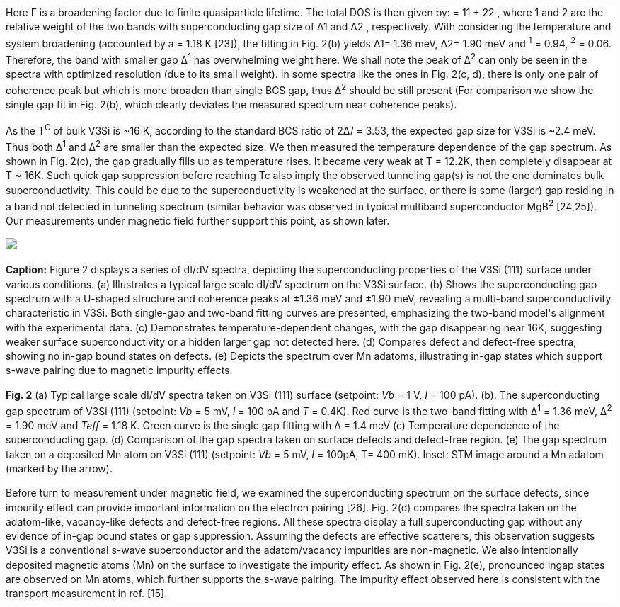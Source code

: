 Here Γ is a broadening factor due to finite quasiparticle lifetime. The total DOS is then given by: = 11 + 22 , where 1 and 2 are the relative weight of the two bands with superconducting gap size of Δ1 and Δ2 , respectively. With considering the temperature and system broadening (accounted by a = 1.18 K [23]), the fitting in Fig. 2(b) yields Δ1= 1.36 meV, Δ2= 1.90 meV and <sup>1</sup> = 0.94, <sup>2</sup> = 0.06. Therefore, the band with smaller gap Δ<sup>1</sup> has overwhelming weight here. We shall note the peak of Δ<sup>2</sup> can only be seen in the spectra with optimized resolution (due to its small weight). In some spectra like the ones in Fig. 2(c, d), there is only one pair of coherence peak but which is more broaden than single BCS gap, thus Δ<sup>2</sup> should be still present (For comparison we show the single gap fit in Fig. 2(b), which clearly deviates the measured spectrum near coherence peaks).

As the T<sup>C</sup> of bulk V3Si is ~16 K, according to the standard BCS ratio of 2Δ/ = 3.53, the expected gap size for V3Si is ~2.4 meV. Thus both Δ<sup>1</sup> and Δ<sup>2</sup> are smaller than the expected size. We then measured the temperature dependence of the gap spectrum. As shown in Fig. 2(c), the gap gradually fills up as temperature rises. It became very weak at T = 12.2K, then completely disappear at T ~ 16K. Such quick gap suppression before reaching Tc also imply the observed tunneling gap(s) is not the one dominates bulk superconductivity. This could be due to the superconductivity is weakened at the surface, or there is some (larger) gap residing in a band not detected in tunneling spectrum (similar behavior was observed in typical multiband superconductor MgB<sup>2</sup> [24,25]). Our measurements under magnetic field further support this point, as shown later.

![](_page_4_Figure_0.jpeg)

**Caption:** Figure 2 displays a series of dI/dV spectra, depicting the superconducting properties of the V3Si (111) surface under various conditions. (a) Illustrates a typical large scale dI/dV spectrum on the V3Si surface. (b) Shows the superconducting gap spectrum with a U-shaped structure and coherence peaks at ±1.36 meV and ±1.90 meV, revealing a multi-band superconductivity characteristic in V3Si. Both single-gap and two-band fitting curves are presented, emphasizing the two-band model's alignment with the experimental data. (c) Demonstrates temperature-dependent changes, with the gap disappearing near 16K, suggesting weaker surface superconductivity or a hidden larger gap not detected here. (d) Compares defect and defect-free spectra, showing no in-gap bound states on defects. (e) Depicts the spectrum over Mn adatoms, illustrating in-gap states which support s-wave pairing due to magnetic impurity effects.


**Fig. 2** (a) Typical large scale dI/dV spectra taken on V3Si (111) surface (setpoint: *Vb* = 1 V, *I* = 100 pA). (b). The superconducting gap spectrum of V3Si (111) (setpoint: *Vb* = 5 mV, *I* = 100 pA and *T* = 0.4K). Red curve is the two-band fitting with Δ<sup>1</sup> = 1.36 meV, Δ<sup>2</sup> = 1.90 meV and *Teff* = 1.18 K. Green curve is the single gap fitting with Δ = 1.4 meV (c) Temperature dependence of the superconducting gap. (d) Comparison of the gap spectra taken on surface defects and defect-free region. (e) The gap spectrum taken on a deposited Mn atom on V3Si (111) (setpoint: *Vb* = 5 mV, *I* = 100pA, T= 400 mK). Inset: STM image around a Mn adatom (marked by the arrow).

Before turn to measurement under magnetic field, we examined the superconducting spectrum on the surface defects, since impurity effect can provide important information on the electron pairing [26]. Fig. 2(d) compares the spectra taken on the adatom-like, vacancy-like defects and defect-free regions. All these spectra display a full superconducting gap without any evidence of in-gap bound states or gap suppression. Assuming the defects are effective scatterers, this observation suggests V3Si is a conventional s-wave superconductor and the adatom/vacancy impurities are non-magnetic. We also intentionally deposited magnetic atoms (Mn) on the surface to investigate the impurity effect. As shown in Fig. 2(e), pronounced ingap states are observed on Mn atoms, which further supports the s-wave pairing. The impurity effect observed here is consistent with the transport measurement in ref. [15].
